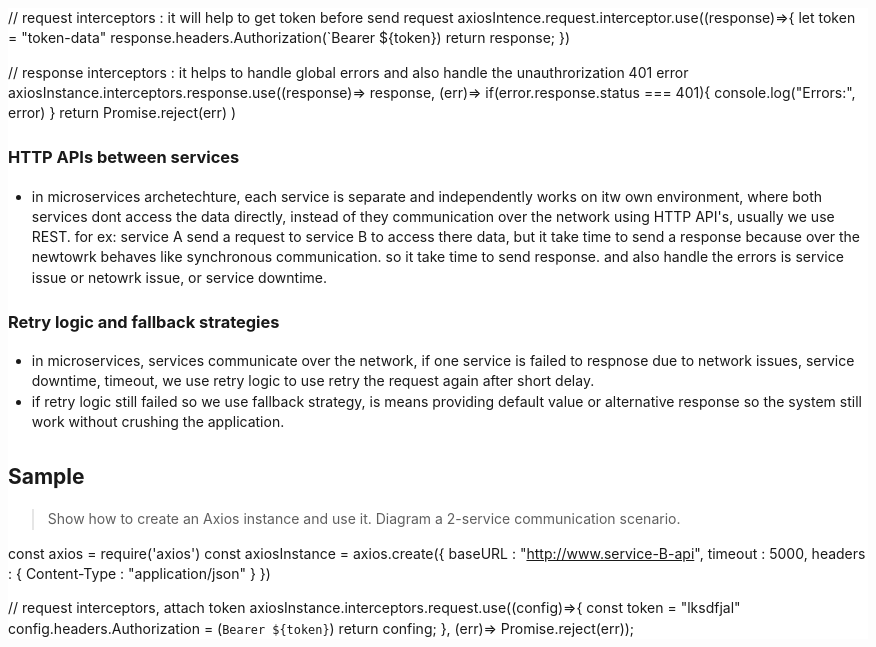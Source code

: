 // request interceptors : it will help to get token before send request
axiosIntence.request.interceptor.use((response)=>{
  let token = "token-data"
  response.headers.Authorization(`Bearer ${token})
  return response;
})

// response interceptors : it helps to handle global errors and also handle the unauthrorization 401 error
axiosInstance.interceptors.response.use((response)=> response, (err)=> 
if(error.response.status === 401){
  console.log("Errors:", error)
}
return Promise.reject(err)
)

### HTTP APIs between services
- in microservices archetechture, each service is separate and independently works on itw own environment, where both services dont access the data directly, instead of they communication over the network using HTTP API's, usually we use REST.
for ex: service A send a request to service B to access there data, but it take time to send a response because over the newtowrk behaves like synchronous communication. so it take time to send response.
and also handle the errors is service issue or netowrk issue, or service downtime.


### Retry logic and fallback strategies
- in microservices, services communicate over the network, if one service is failed to respnose due to network issues, service downtime, timeout, we use retry logic to use retry the request again after short delay.
- if retry logic still failed so we use fallback strategy, is means providing default value or alternative response so the system still work without crushing the application.


## **Sample**
> Show how to create an Axios instance and use it.
Diagram a 2-service communication scenario.

const axios = require('axios')
const axiosInstance = axios.create({
  baseURL : "http://www.service-B-api",
  timeout : 5000,
  headers : {
    Content-Type : "application/json"
  }
})

// request interceptors, attach token
axiosInstance.interceptors.request.use((config)=>{
  const token = "lksdfjal"
  config.headers.Authorization = (`Bearer ${token}`)
  return confing;
}, (err)=> Promise.reject(err));
